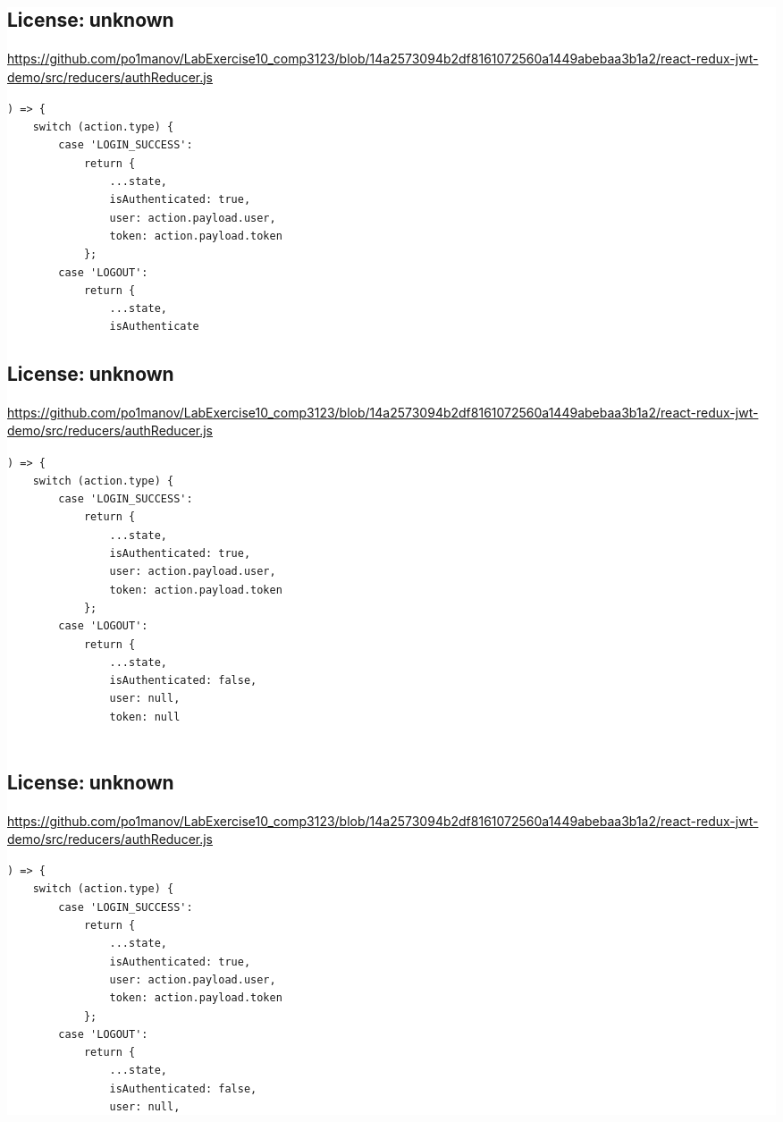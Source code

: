 
## License: unknown
https://github.com/po1manov/LabExercise10_comp3123/blob/14a2573094b2df8161072560a1449abebaa3b1a2/react-redux-jwt-demo/src/reducers/authReducer.js

```
) => {
    switch (action.type) {
        case 'LOGIN_SUCCESS':
            return {
                ...state,
                isAuthenticated: true,
                user: action.payload.user,
                token: action.payload.token
            };
        case 'LOGOUT':
            return {
                ...state,
                isAuthenticate
```


## License: unknown
https://github.com/po1manov/LabExercise10_comp3123/blob/14a2573094b2df8161072560a1449abebaa3b1a2/react-redux-jwt-demo/src/reducers/authReducer.js

```
) => {
    switch (action.type) {
        case 'LOGIN_SUCCESS':
            return {
                ...state,
                isAuthenticated: true,
                user: action.payload.user,
                token: action.payload.token
            };
        case 'LOGOUT':
            return {
                ...state,
                isAuthenticated: false,
                user: null,
                token: null
            
```


## License: unknown
https://github.com/po1manov/LabExercise10_comp3123/blob/14a2573094b2df8161072560a1449abebaa3b1a2/react-redux-jwt-demo/src/reducers/authReducer.js

```
) => {
    switch (action.type) {
        case 'LOGIN_SUCCESS':
            return {
                ...state,
                isAuthenticated: true,
                user: action.payload.user,
                token: action.payload.token
            };
        case 'LOGOUT':
            return {
                ...state,
                isAuthenticated: false,
                user: null,
```